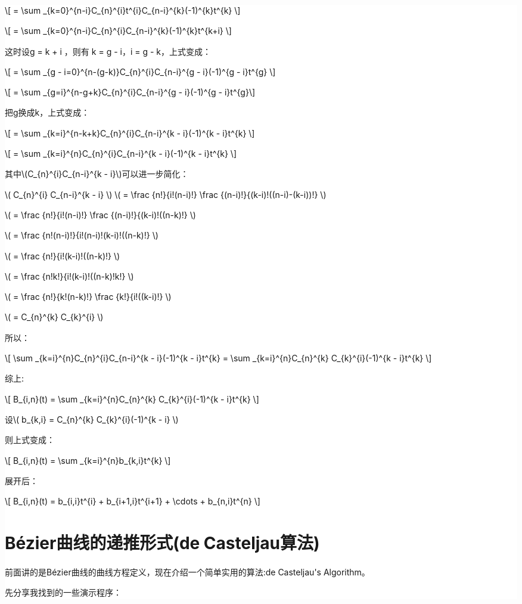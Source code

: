 \\[ = \\sum \_\{k=0\}\^\{n-i\}C\_\{n\}\^\{i\}t\^\{i\}C\_\{n-i\}\^\{k\}(-1)\^\{k\}t\^\{k\} \\]

\\[ = \\sum \_\{k=0\}\^\{n-i\}C\_\{n\}\^\{i\}C\_\{n-i\}\^\{k\}(-1)\^\{k\}t\^\{k+i\} \\]

这时设g = k + i ，则有 k = g - i，i = g - k，上式变成：

\\[ = \\sum \_\{g - i=0\}\^\{n-(g-k)\}C\_\{n\}\^\{i\}C\_\{n-i\}\^\{g - i\}(-1)\^\{g - i\}t\^\{g\} \\]

\\[ = \\sum \_\{g=i\}\^\{n-g+k\}C\_\{n\}\^\{i\}C\_\{n-i\}\^\{g - i\}(-1)\^\{g - i\}t\^\{g\}\\]

把g换成k，上式变成：

\\[ = \\sum \_\{k=i\}\^\{n-k+k\}C\_\{n\}\^\{i\}C\_\{n-i\}\^\{k - i\}(-1)\^\{k - i\}t\^\{k\} \\]

\\[ = \\sum \_\{k=i\}\^\{n\}C\_\{n\}\^\{i\}C\_\{n-i\}\^\{k - i\}(-1)\^\{k - i\}t\^\{k\} \\]

其中\\(C\_\{n\}\^\{i\}C\_\{n-i\}\^\{k - i\}\\)可以进一步简化：

\\( C\_\{n\}\^\{i\} C\_\{n-i\}\^\{k - i\} \\)
\\( = \\frac \{n!\}\{i!(n-i)!\} \\frac \{(n-i)!\}\{(k-i)!((n-i)-(k-i))!\}  \\)

\\( = \\frac \{n!\}\{i!(n-i)!\} \\frac \{(n-i)!\}\{(k-i)!((n-k)!\}  \\)

\\( = \\frac \{n!(n-i)!\}\{i!(n-i)!(k-i)!((n-k)!\} \\)

\\( = \\frac \{n!\}\{i!(k-i)!((n-k)!\} \\)

\\( = \\frac \{n!k!\}\{i!(k-i)!((n-k)!k!\} \\)

\\( = \\frac \{n!\}\{k!(n-k)!\} \\frac \{k!\}\{i!((k-i)!\} \\)

\\( = C\_\{n\}\^\{k\} C\_\{k\}\^\{i\} \\)


所以：


\\[  \\sum \_\{k=i\}\^\{n\}C\_\{n\}\^\{i\}C\_\{n-i\}\^\{k - i\}(-1)\^\{k - i\}t\^\{k\} = \\sum \_\{k=i\}\^\{n\}C\_\{n\}\^\{k\} C\_\{k\}\^\{i\}(-1)\^\{k - i\}t\^\{k\} \\]

综上:

\\[  B\_\{i,n\}(t) = \\sum \_\{k=i\}\^\{n\}C\_\{n\}\^\{k\} C\_\{k\}\^\{i\}(-1)\^\{k - i\}t\^\{k\} \\]

设\\( b\_\{k,i\} = C\_\{n\}\^\{k\} C\_\{k\}\^\{i\}(-1)\^\{k - i\} \\)

则上式变成：

\\[  B\_\{i,n\}(t) = \\sum \_\{k=i\}\^\{n\}b\_\{k,i\}t\^\{k\} \\]

展开后：

\\[  B\_\{i,n\}(t) = b\_\{i,i\}t\^\{i\} + b\_\{i+1,i\}t\^\{i+1\} + \\cdots + b\_\{n,i\}t\^\{n\} \\]


# Bézier曲线的递推形式(de Casteljau算法)

前面讲的是Bézier曲线的曲线方程定义，现在介绍一个简单实用的算法:de Casteljau's Algorithm。

先分享我找到的一些演示程序：

